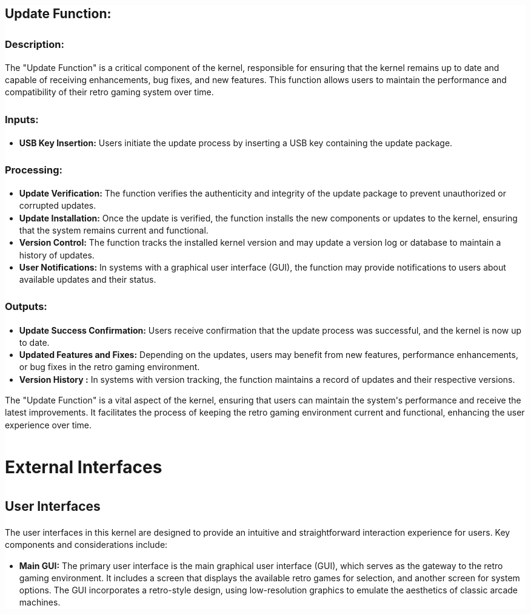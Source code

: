 ## Update Function:

### Description:

The "Update Function" is a critical component of the kernel, responsible for ensuring that the kernel remains up to date and capable of receiving enhancements, bug fixes, and new features. This function allows users to maintain the performance and compatibility of their retro gaming system over time.

### Inputs:

- **USB Key Insertion:** Users initiate the update process by inserting a USB key containing the update package.

### Processing:

- **Update Verification:** The function verifies the authenticity and integrity of the update package to prevent unauthorized or corrupted updates.
- **Update Installation:** Once the update is verified, the function installs the new components or updates to the kernel, ensuring that the system remains current and functional.
- **Version Control:** The function tracks the installed kernel version and may update a version log or database to maintain a history of updates.
- **User Notifications:** In systems with a graphical user interface (GUI), the function may provide notifications to users about available updates and their status.

### Outputs:

- **Update Success Confirmation:** Users receive confirmation that the update process was successful, and the kernel is now up to date.
- **Updated Features and Fixes:** Depending on the updates, users may benefit from new features, performance enhancements, or bug fixes in the retro gaming environment.
- **Version History :** In systems with version tracking, the function maintains a record of updates and their respective versions.

The "Update Function" is a vital aspect of the kernel, ensuring that users can maintain the system's performance and receive the latest improvements. It facilitates the process of keeping the retro gaming environment current and functional, enhancing the user experience over time.

<div class="page"/>

# External Interfaces

## User Interfaces

The user interfaces in this kernel are designed to provide an intuitive and straightforward interaction experience for users. Key components and considerations include:

- **Main GUI:** The primary user interface is the main graphical user interface (GUI), which serves as the gateway to the retro gaming environment. It includes a screen that displays the available retro games for selection, and another screen for system options. The GUI incorporates a retro-style design, using low-resolution graphics to emulate the aesthetics of classic arcade machines.
